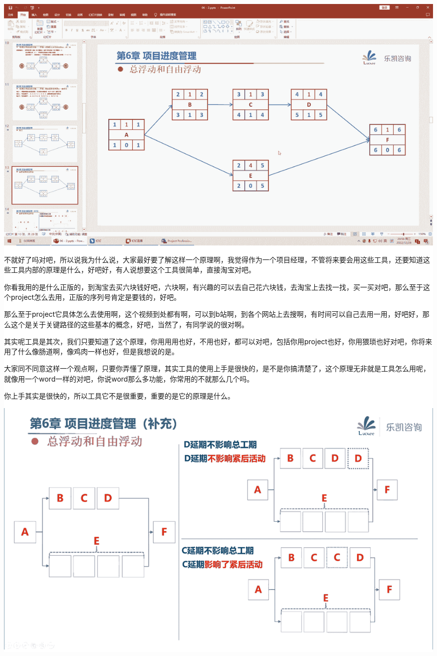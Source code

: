 ![](img/1a793aed96c57a62c503e76cdee3b4c9_31.png)

不就好了吗对吧，所以说我为什么说，大家最好要了解这样一个原理啊，我觉得作为一个项目经理，不管将来要会用这些工具，还要知道这些工具内部的原理是什么，好吧好，有人说想要这个工具很简单，直接淘宝对吧。

你看我用的是什么正版的，到淘宝去买六块钱好吧，六块啊，有兴趣的可以去自己花六块钱，去淘宝上去找一找，买一买对吧，那么至于这个project怎么去用，正版的序列号肯定是要钱的，好吧。

那么至于project它具体怎么去使用啊，这个视频到处都有啊，可以到b站啊，到各个网站上去搜啊，有时间可以自己去用一用，好吧好，那么这个是关于关键路径的这些基本的概念，好吧，当然了，有同学说的很对啊。

其实呢工具是其次，我们只要知道了这个原理，你用用用也好，不用也好，都可以对吧，包括你用project也好，你用猥琐也好对吧，你将来用了什么像肠道啊，像鸡肉一样也好，但是我想说的是。

大家同不同意这样一个观点啊，只要你弄懂了原理，其实工具的使用上手是很快的，是不是你搞清楚了，这个原理无非就是工具怎么用呢，就像用一个word一样的对吧，你说word那么多功能，你常用的不就那么几个吗。

你上手其实是很快的，所以工具它不是很重要，重要的是它的原理是什么。

![](img/1a793aed96c57a62c503e76cdee3b4c9_33.png)
